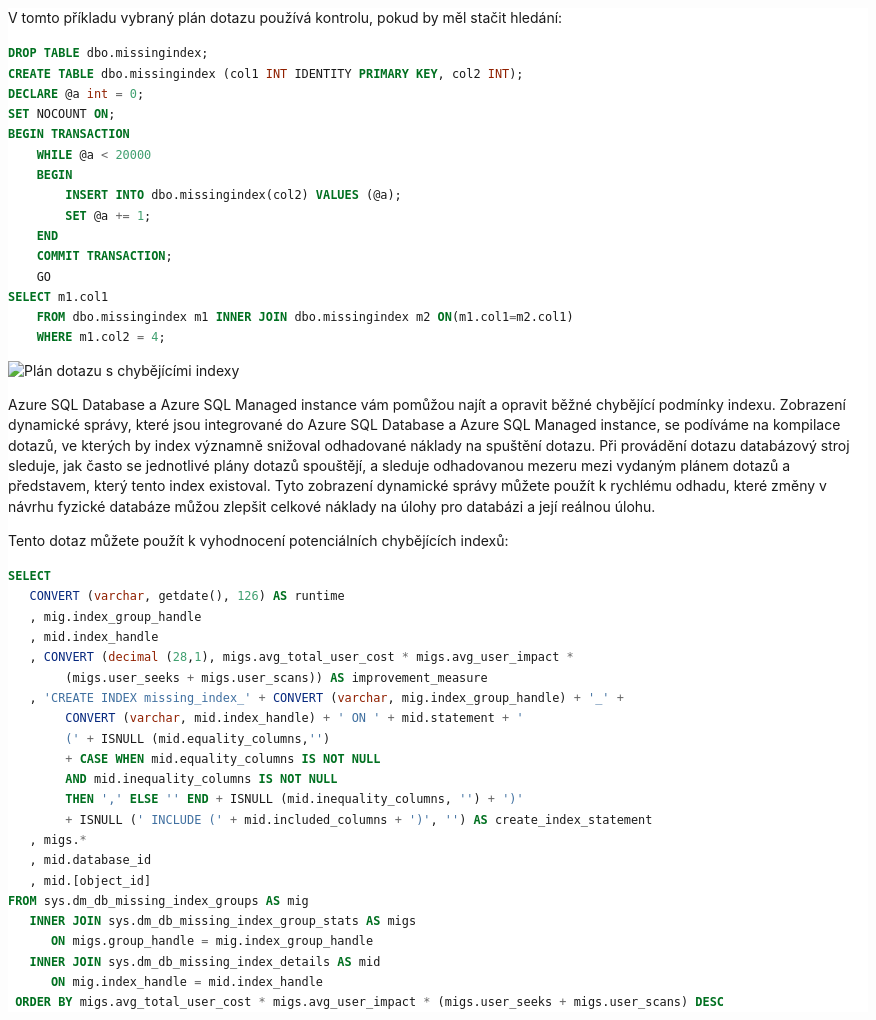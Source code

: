 V tomto příkladu vybraný plán dotazu používá kontrolu, pokud by měl stačit hledání:

```sql
DROP TABLE dbo.missingindex;
CREATE TABLE dbo.missingindex (col1 INT IDENTITY PRIMARY KEY, col2 INT);
DECLARE @a int = 0;
SET NOCOUNT ON;
BEGIN TRANSACTION
    WHILE @a < 20000
    BEGIN
        INSERT INTO dbo.missingindex(col2) VALUES (@a);
        SET @a += 1;
    END
    COMMIT TRANSACTION;
    GO
SELECT m1.col1
    FROM dbo.missingindex m1 INNER JOIN dbo.missingindex m2 ON(m1.col1=m2.col1)
    WHERE m1.col2 = 4;
```

![Plán dotazu s chybějícími indexy](./media/performance-guidance/query_plan_missing_indexes.png)

Azure SQL Database a Azure SQL Managed instance vám pomůžou najít a opravit běžné chybějící podmínky indexu. Zobrazení dynamické správy, které jsou integrované do Azure SQL Database a Azure SQL Managed instance, se podíváme na kompilace dotazů, ve kterých by index významně snižoval odhadované náklady na spuštění dotazu. Při provádění dotazu databázový stroj sleduje, jak často se jednotlivé plány dotazů spouštějí, a sleduje odhadovanou mezeru mezi vydaným plánem dotazů a představem, který tento index existoval. Tyto zobrazení dynamické správy můžete použít k rychlému odhadu, které změny v návrhu fyzické databáze můžou zlepšit celkové náklady na úlohy pro databázi a její reálnou úlohu.

Tento dotaz můžete použít k vyhodnocení potenciálních chybějících indexů:

```sql
SELECT
   CONVERT (varchar, getdate(), 126) AS runtime
   , mig.index_group_handle
   , mid.index_handle
   , CONVERT (decimal (28,1), migs.avg_total_user_cost * migs.avg_user_impact *
        (migs.user_seeks + migs.user_scans)) AS improvement_measure
   , 'CREATE INDEX missing_index_' + CONVERT (varchar, mig.index_group_handle) + '_' +
        CONVERT (varchar, mid.index_handle) + ' ON ' + mid.statement + '
        (' + ISNULL (mid.equality_columns,'')
        + CASE WHEN mid.equality_columns IS NOT NULL
        AND mid.inequality_columns IS NOT NULL
        THEN ',' ELSE '' END + ISNULL (mid.inequality_columns, '') + ')'
        + ISNULL (' INCLUDE (' + mid.included_columns + ')', '') AS create_index_statement
   , migs.*
   , mid.database_id
   , mid.[object_id]
FROM sys.dm_db_missing_index_groups AS mig
   INNER JOIN sys.dm_db_missing_index_group_stats AS migs
      ON migs.group_handle = mig.index_group_handle
   INNER JOIN sys.dm_db_missing_index_details AS mid
      ON mig.index_handle = mid.index_handle
 ORDER BY migs.avg_total_user_cost * migs.avg_user_impact * (migs.user_seeks + migs.user_scans) DESC
```
